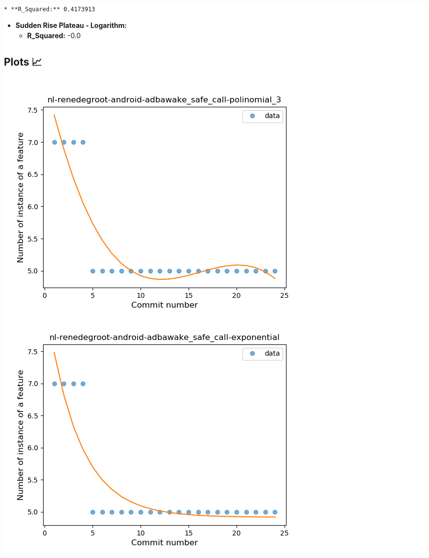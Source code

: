     * **R_Squared:** 0.4173913
* **Sudden Rise Plateau - Logarithm:** ![equation](http://latex.codecogs.com/svg.latex?0.0%5Clog_%7B54.409632%7D%28x%29%20&plus;%205.333334)
    * **R_Squared:** -0.0

**Plots** :chart_with_upwards_trend:
-----

![nl-renedegroot-android-adbawake T11_3](../plots/nl-renedegroot-android-adbawake_safe_call_T11_3.png)
![nl-renedegroot-android-adbawake T5](../plots/nl-renedegroot-android-adbawake_safe_call_T5.png)